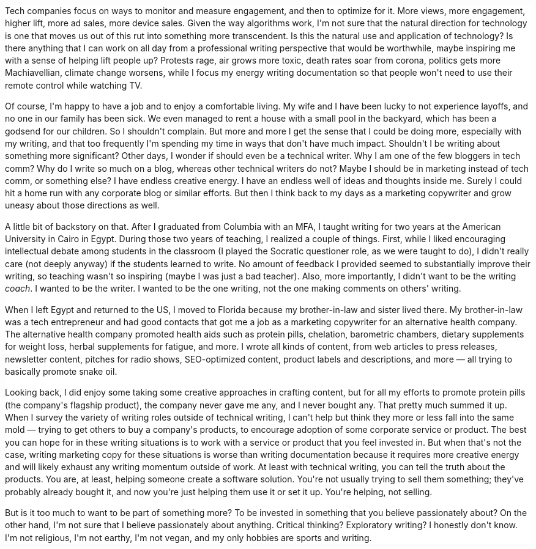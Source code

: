 Tech companies focus on ways to monitor and measure engagement, and then to optimize for it. More views, more engagement, higher lift, more ad sales, more device sales. Given the way algorithms work, I'm not sure that the natural direction for technology is one that moves us out of this rut into something more transcendent. Is this the natural use and application of technology? Is there anything that I can work on all day from a professional writing perspective that would be worthwhile, maybe inspiring me with a sense of helping lift people up? Protests rage, air grows more toxic, death rates soar from corona, politics gets more Machiavellian, climate change worsens, while I focus my energy writing documentation so that people won't need to use their remote control while watching TV.

Of course, I'm happy to have a job and to enjoy a comfortable living. My wife and I have been lucky to not experience layoffs, and no one in our family has been sick. We even managed to rent a house with a small pool in the backyard, which has been a godsend for our children. So I shouldn't complain. But more and more I get the sense that I could be doing more, especially with my writing, and that too frequently I'm spending my time in ways that don't have much impact. Shouldn't I be writing about something more significant? Other days, I wonder if should even be a technical writer. Why I am one of the few bloggers in tech comm? Why do I write so much on a blog, whereas other technical writers do not? Maybe I should be in marketing instead of tech comm, or something else? I have endless creative energy. I have an endless well of ideas and thoughts inside me. Surely I could hit a home run with any corporate blog or similar efforts. But then I think back to my days as a marketing copywriter and grow uneasy about those directions as well.

A little bit of backstory on that. After I graduated from Columbia with an MFA, I taught writing for two years at the American University in Cairo in Egypt. During those two years of teaching, I realized a couple of things. First, while I liked encouraging intellectual debate among students in the classroom (I played the Socratic questioner role, as we were taught to do), I didn't really care (not deeply anyway) if the students learned to write. No amount of feedback I provided seemed to substantially improve their writing, so teaching wasn't so inspiring (maybe I was just a bad teacher). Also, more importantly, I didn't want to be the writing *coach*. I wanted to be the writer. I wanted to be the one writing, not the one making comments on others' writing.

When I left Egypt and returned to the US, I moved to Florida because my brother-in-law and sister lived there. My brother-in-law was a tech entrepreneur and had good contacts that got me a job as a marketing copywriter for an alternative health company. The alternative health company promoted health aids such as protein pills, chelation, barometric chambers, dietary supplements for weight loss, herbal supplements for fatigue, and more. I wrote all kinds of content, from web articles to press releases, newsletter content, pitches for radio shows, SEO-optimized content, product labels and descriptions, and more &mdash; all trying to basically promote snake oil.

Looking back, I did enjoy some taking some creative approaches in crafting content, but for all my efforts to promote protein pills (the company's flagship product), the company never gave me any, and I never bought any. That pretty much summed it up. When I survey the variety of writing roles outside of technical writing, I can't help but think they more or less fall into the same mold &mdash; trying to get others to buy a company's products, to encourage adoption of some corporate service or product. The best you can hope for in these writing situations is to work with a service or product that you feel invested in. But when that's not the case, writing marketing copy for these situations is worse than writing documentation because it requires more creative energy and will likely exhaust any writing momentum outside of work. At least with technical writing, you can tell the truth about the products. You are, at least, helping someone create a software solution. You're not usually trying to sell them something; they've probably already bought it, and now you're just helping them use it or set it up. You're helping, not selling.

But is it too much to want to be part of something more? To be invested in something that you believe passionately about? On the other hand, I'm not sure that I believe passionately about anything. Critical thinking? Exploratory writing? I honestly don't know. I'm not religious, I'm not earthy, I'm not vegan, and my only hobbies are sports and writing.
